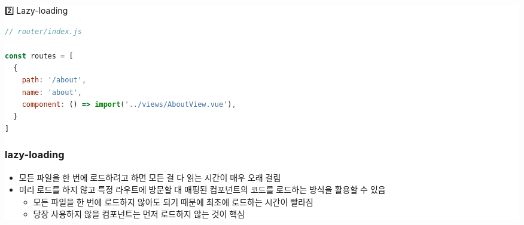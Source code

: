 2️⃣ Lazy-loading

```jsx
// router/index.js

const routes = [
  {
    path: '/about',
    name: 'about',
    component: () => import('../views/AboutView.vue'),
  }
]
```

### lazy-loading

- 모든 파일을 한 번에 로드하려고 하면 모든 걸 다 읽는 시간이 매우 오래 걸림
- 미리 로드를 하지 않고 특정 라우트에 방문할 대 매핑된 컴포넌트의 코드를 로드하는 방식을 활용할 수 있음
    - 모든 파일을 한 번에 로드하지 않아도 되기 때문에 최초에 로드하는 시간이 빨라짐
    - 당장 사용하지 않을 컴포넌트는 먼저 로드하지 않는 것이 핵심